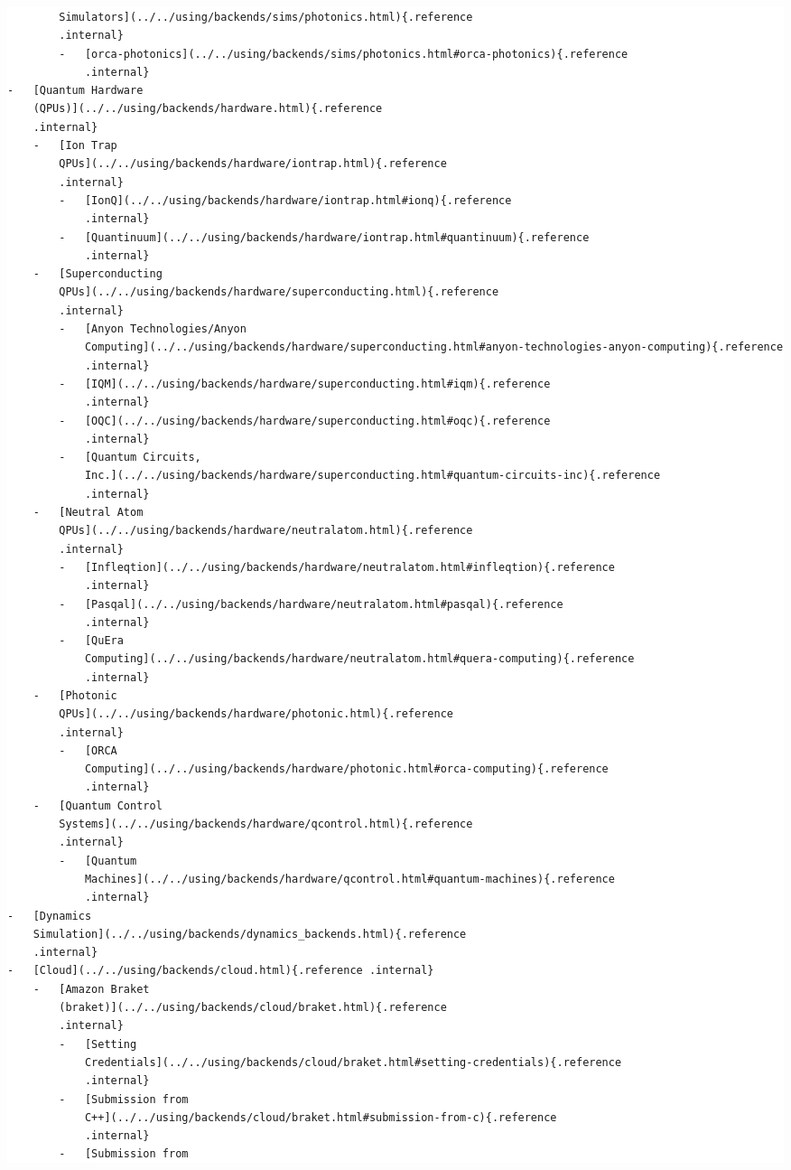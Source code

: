             Simulators](../../using/backends/sims/photonics.html){.reference
            .internal}
            -   [orca-photonics](../../using/backends/sims/photonics.html#orca-photonics){.reference
                .internal}
    -   [Quantum Hardware
        (QPUs)](../../using/backends/hardware.html){.reference
        .internal}
        -   [Ion Trap
            QPUs](../../using/backends/hardware/iontrap.html){.reference
            .internal}
            -   [IonQ](../../using/backends/hardware/iontrap.html#ionq){.reference
                .internal}
            -   [Quantinuum](../../using/backends/hardware/iontrap.html#quantinuum){.reference
                .internal}
        -   [Superconducting
            QPUs](../../using/backends/hardware/superconducting.html){.reference
            .internal}
            -   [Anyon Technologies/Anyon
                Computing](../../using/backends/hardware/superconducting.html#anyon-technologies-anyon-computing){.reference
                .internal}
            -   [IQM](../../using/backends/hardware/superconducting.html#iqm){.reference
                .internal}
            -   [OQC](../../using/backends/hardware/superconducting.html#oqc){.reference
                .internal}
            -   [Quantum Circuits,
                Inc.](../../using/backends/hardware/superconducting.html#quantum-circuits-inc){.reference
                .internal}
        -   [Neutral Atom
            QPUs](../../using/backends/hardware/neutralatom.html){.reference
            .internal}
            -   [Infleqtion](../../using/backends/hardware/neutralatom.html#infleqtion){.reference
                .internal}
            -   [Pasqal](../../using/backends/hardware/neutralatom.html#pasqal){.reference
                .internal}
            -   [QuEra
                Computing](../../using/backends/hardware/neutralatom.html#quera-computing){.reference
                .internal}
        -   [Photonic
            QPUs](../../using/backends/hardware/photonic.html){.reference
            .internal}
            -   [ORCA
                Computing](../../using/backends/hardware/photonic.html#orca-computing){.reference
                .internal}
        -   [Quantum Control
            Systems](../../using/backends/hardware/qcontrol.html){.reference
            .internal}
            -   [Quantum
                Machines](../../using/backends/hardware/qcontrol.html#quantum-machines){.reference
                .internal}
    -   [Dynamics
        Simulation](../../using/backends/dynamics_backends.html){.reference
        .internal}
    -   [Cloud](../../using/backends/cloud.html){.reference .internal}
        -   [Amazon Braket
            (braket)](../../using/backends/cloud/braket.html){.reference
            .internal}
            -   [Setting
                Credentials](../../using/backends/cloud/braket.html#setting-credentials){.reference
                .internal}
            -   [Submission from
                C++](../../using/backends/cloud/braket.html#submission-from-c){.reference
                .internal}
            -   [Submission from